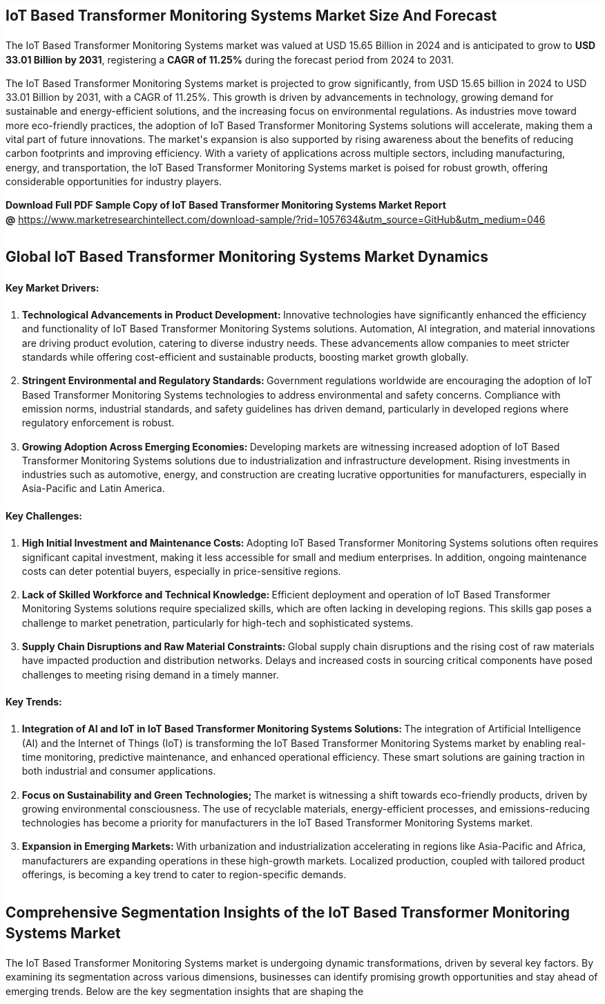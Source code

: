 <h2>IoT Based Transformer Monitoring Systems Market Size And Forecast</h2><p>The IoT Based Transformer Monitoring Systems market was valued at USD 15.65 Billion in 2024 and is anticipated to grow to <strong>USD 33.01 Billion by 2031</strong>, registering a <strong>CAGR of 11.25%</strong> during the forecast period from 2024 to 2031.</p><p>The IoT Based Transformer Monitoring Systems market is projected to grow significantly, from USD 15.65 billion in 2024 to USD 33.01 Billion by 2031, with a CAGR of 11.25%. This growth is driven by advancements in technology, growing demand for sustainable and energy-efficient solutions, and the increasing focus on environmental regulations. As industries move toward more eco-friendly practices, the adoption of IoT Based Transformer Monitoring Systems solutions will accelerate, making them a vital part of future innovations. The market's expansion is also supported by rising awareness about the benefits of reducing carbon footprints and improving efficiency. With a variety of applications across multiple sectors, including manufacturing, energy, and transportation, the IoT Based Transformer Monitoring Systems market is poised for robust growth, offering considerable opportunities for industry players.</p><p><strong>Download Full PDF Sample Copy of IoT Based Transformer Monitoring Systems Market Report @</strong>&nbsp;<a href="https://www.marketresearchintellect.com/download-sample/?rid=1057634&amp;utm_source=GitHub&amp;utm_medium=046">https://www.marketresearchintellect.com/download-sample/?rid=1057634&amp;utm_source=GitHub&amp;utm_medium=046</a></p><h2>Global IoT Based Transformer Monitoring Systems Market Dynamics</h2><h4><strong>Key Market Drivers:</strong></h4><ol><li><p><strong>Technological Advancements in Product Development:&nbsp;</strong>Innovative technologies have significantly enhanced the efficiency and functionality of IoT Based Transformer Monitoring Systems solutions. Automation, AI integration, and material innovations are driving product evolution, catering to diverse industry needs. These advancements allow companies to meet stricter standards while offering cost-efficient and sustainable products, boosting market growth globally.</p></li><li><p><strong>Stringent Environmental and Regulatory Standards:&nbsp;</strong>Government regulations worldwide are encouraging the adoption of IoT Based Transformer Monitoring Systems technologies to address environmental and safety concerns. Compliance with emission norms, industrial standards, and safety guidelines has driven demand, particularly in developed regions where regulatory enforcement is robust.</p></li><li><p><strong>Growing Adoption Across Emerging Economies:&nbsp;</strong>Developing markets are witnessing increased adoption of IoT Based Transformer Monitoring Systems solutions due to industrialization and infrastructure development. Rising investments in industries such as automotive, energy, and construction are creating lucrative opportunities for manufacturers, especially in Asia-Pacific and Latin America.</p></li></ol><h4><strong>Key Challenges:</strong></h4><ol><li><p><strong>High Initial Investment and Maintenance Costs:&nbsp;</strong>Adopting IoT Based Transformer Monitoring Systems solutions often requires significant capital investment, making it less accessible for small and medium enterprises. In addition, ongoing maintenance costs can deter potential buyers, especially in price-sensitive regions.</p></li><li><p><strong>Lack of Skilled Workforce and Technical Knowledge:&nbsp;</strong>Efficient deployment and operation of IoT Based Transformer Monitoring Systems solutions require specialized skills, which are often lacking in developing regions. This skills gap poses a challenge to market penetration, particularly for high-tech and sophisticated systems.</p></li><li><p><strong>Supply Chain Disruptions and Raw Material Constraints:&nbsp;</strong>Global supply chain disruptions and the rising cost of raw materials have impacted production and distribution networks. Delays and increased costs in sourcing critical components have posed challenges to meeting rising demand in a timely manner.</p></li></ol><h4><strong>Key Trends:</strong></h4><ol><li><p><strong>Integration of AI and IoT in IoT Based Transformer Monitoring Systems Solutions:&nbsp;</strong>The integration of Artificial Intelligence (AI) and the Internet of Things (IoT) is transforming the IoT Based Transformer Monitoring Systems market by enabling real-time monitoring, predictive maintenance, and enhanced operational efficiency. These smart solutions are gaining traction in both industrial and consumer applications.</p></li><li><p><strong>Focus on Sustainability and Green Technologies;&nbsp;</strong>The market is witnessing a shift towards eco-friendly products, driven by growing environmental consciousness. The use of recyclable materials, energy-efficient processes, and emissions-reducing technologies has become a priority for manufacturers in the IoT Based Transformer Monitoring Systems market.</p></li><li><p><strong>Expansion in Emerging Markets:&nbsp;</strong>With urbanization and industrialization accelerating in regions like Asia-Pacific and Africa, manufacturers are expanding operations in these high-growth markets. Localized production, coupled with tailored product offerings, is becoming a key trend to cater to region-specific demands.</p></li></ol><div class="article-main__content" data-test-id="publishing-text-block"><h2>Comprehensive Segmentation Insights of the IoT Based Transformer Monitoring Systems Market</h2><p>The IoT Based Transformer Monitoring Systems market is undergoing dynamic transformations, driven by several key factors. By examining its segmentation across various dimensions, businesses can identify promising growth opportunities and stay ahead of emerging trends. Below are the key segmentation insights that are shaping the